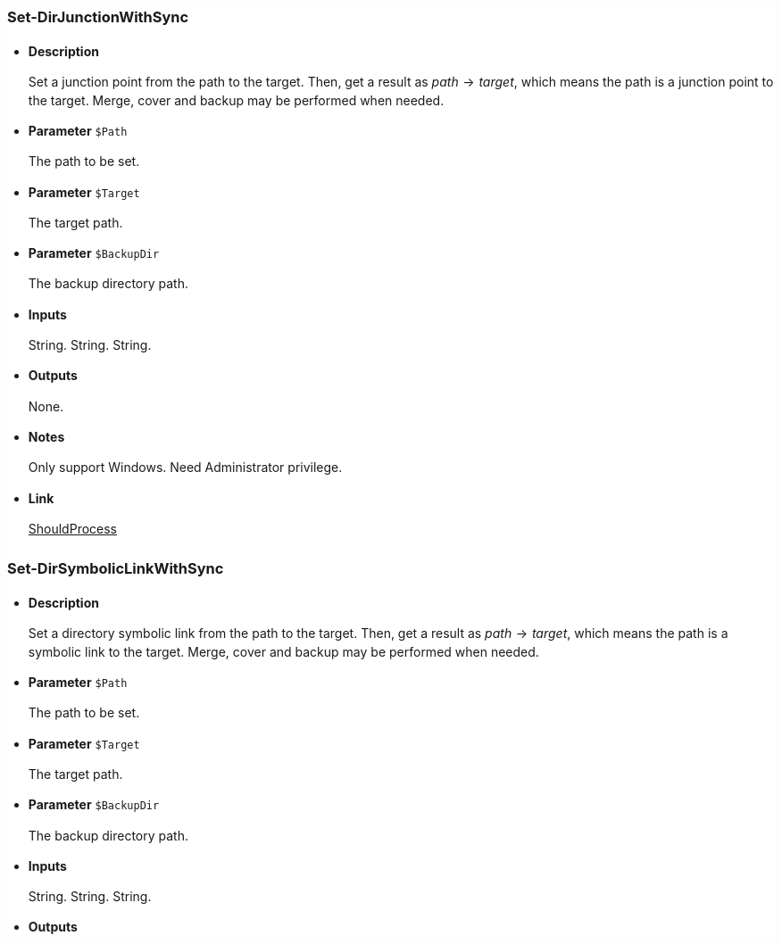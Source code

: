 ### Set-DirJunctionWithSync
    
- **Description**

    Set a junction point from the path to the target.
    Then, get a result as $path\rightarrow target$, which means the path is a junction point to the target.
    Merge, cover and backup may be performed when needed.
- **Parameter** `$Path`

    The path to be set.
- **Parameter** `$Target`

    The target path.
- **Parameter** `$BackupDir`

    The backup directory path.
- **Inputs**

    String.
    String.
    String.
- **Outputs**

    None.
- **Notes**

    Only support Windows.
    Need Administrator privilege.
- **Link**

    [ShouldProcess](https://learn.microsoft.com/zh-cn/powershell/scripting/learn/deep-dives/everything-about-shouldprocess?view=powershell-7.3)
    
### Set-DirSymbolicLinkWithSync
    
- **Description**

    Set a directory symbolic link from the path to the target.
    Then, get a result as $path\rightarrow target$, which means the path is a symbolic link to the target.
    Merge, cover and backup may be performed when needed.
- **Parameter** `$Path`

    The path to be set.
- **Parameter** `$Target`

    The target path.
- **Parameter** `$BackupDir`

    The backup directory path.
- **Inputs**

    String.
    String.
    String.
- **Outputs**
